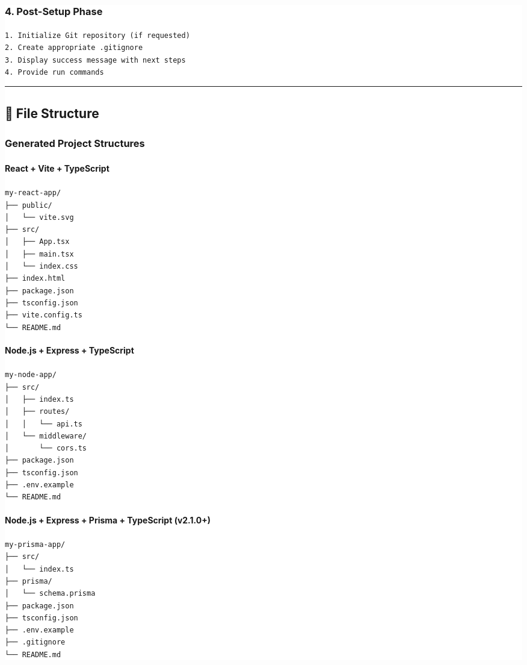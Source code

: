 ### 4. **Post-Setup Phase**

```
1. Initialize Git repository (if requested)
2. Create appropriate .gitignore
3. Display success message with next steps
4. Provide run commands
```

---

## 📁 File Structure

### Generated Project Structures

#### **React + Vite + TypeScript**

```
my-react-app/
├── public/
│   └── vite.svg
├── src/
│   ├── App.tsx
│   ├── main.tsx
│   └── index.css
├── index.html
├── package.json
├── tsconfig.json
├── vite.config.ts
└── README.md
```

#### **Node.js + Express + TypeScript**

```
my-node-app/
├── src/
│   ├── index.ts
│   ├── routes/
│   │   └── api.ts
│   └── middleware/
│       └── cors.ts
├── package.json
├── tsconfig.json
├── .env.example
└── README.md
```

#### **Node.js + Express + Prisma + TypeScript (v2.1.0+)**

```
my-prisma-app/
├── src/
│   └── index.ts
├── prisma/
│   └── schema.prisma
├── package.json
├── tsconfig.json
├── .env.example
├── .gitignore
└── README.md
```
